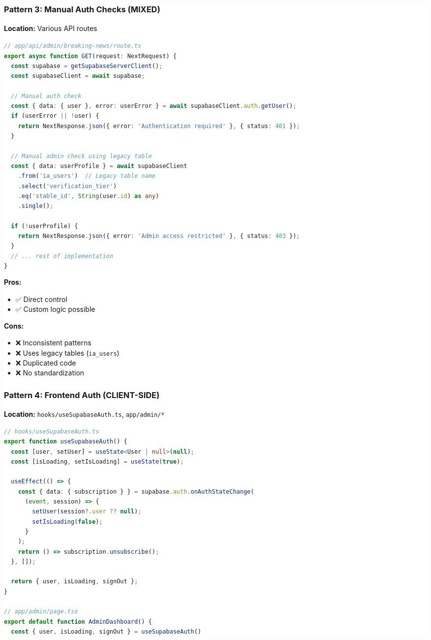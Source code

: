 ### Pattern 3: Manual Auth Checks (MIXED)

**Location:** Various API routes

```typescript
// app/api/admin/breaking-news/route.ts
export async function GET(request: NextRequest) {
  const supabase = getSupabaseServerClient();
  const supabaseClient = await supabase;
  
  // Manual auth check
  const { data: { user }, error: userError } = await supabaseClient.auth.getUser();
  if (userError || !user) {
    return NextResponse.json({ error: 'Authentication required' }, { status: 401 });
  }

  // Manual admin check using legacy table
  const { data: userProfile } = await supabaseClient
    .from('ia_users')  // Legacy table name
    .select('verification_tier')
    .eq('stable_id', String(user.id) as any)
    .single();

  if (!userProfile) {
    return NextResponse.json({ error: 'Admin access restricted' }, { status: 403 });
  }
  // ... rest of implementation
}
```

**Pros:**
- ✅ Direct control
- ✅ Custom logic possible

**Cons:**
- ❌ Inconsistent patterns
- ❌ Uses legacy tables (`ia_users`)
- ❌ Duplicated code
- ❌ No standardization

### Pattern 4: Frontend Auth (CLIENT-SIDE)

**Location:** `hooks/useSupabaseAuth.ts`, `app/admin/*`

```typescript
// hooks/useSupabaseAuth.ts
export function useSupabaseAuth() {
  const [user, setUser] = useState<User | null>(null);
  const [isLoading, setIsLoading] = useState(true);
  
  useEffect(() => {
    const { data: { subscription } } = supabase.auth.onAuthStateChange(
      (event, session) => {
        setUser(session?.user ?? null);
        setIsLoading(false);
      }
    );
    return () => subscription.unsubscribe();
  }, []);
  
  return { user, isLoading, signOut };
}

// app/admin/page.tsx
export default function AdminDashboard() {
  const { user, isLoading, signOut } = useSupabaseAuth()
```